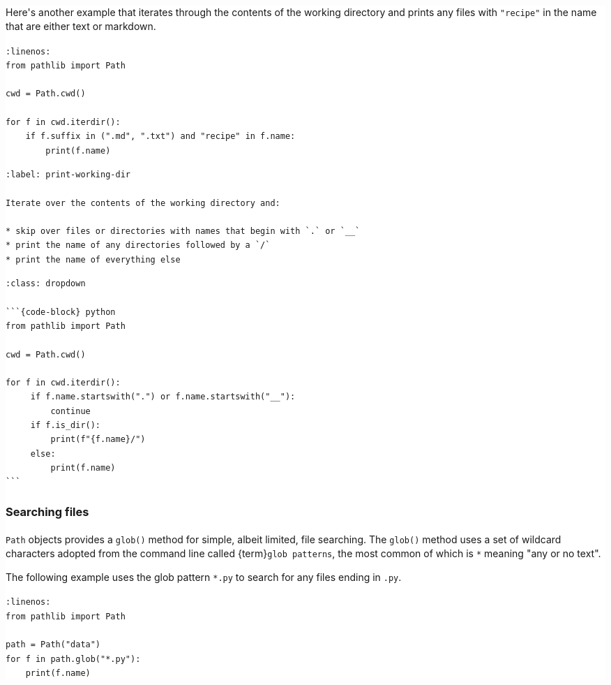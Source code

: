 Here's another example that iterates through the contents of the working
directory and prints any files with `"recipe"` in the name that are either
text or markdown.

```{code-block} python
:linenos:
from pathlib import Path

cwd = Path.cwd()

for f in cwd.iterdir():
    if f.suffix in (".md", ".txt") and "recipe" in f.name:
        print(f.name)
```

```{exercise} Print the contents of the working directory.
:label: print-working-dir

Iterate over the contents of the working directory and:

* skip over files or directories with names that begin with `.` or `__`
* print the name of any directories followed by a `/`
* print the name of everything else

```

`````{solution} print-working-dir
:class: dropdown

```{code-block} python
from pathlib import Path

cwd = Path.cwd()

for f in cwd.iterdir():
     if f.name.startswith(".") or f.name.startswith("__"):
         continue
     if f.is_dir():
         print(f"{f.name}/")
     else:
         print(f.name)
```
`````

### Searching files

`Path` objects provides a `glob()` method for simple, albeit limited, file
searching. The `glob()` method uses a set of wildcard characters adopted from
the command line called {term}`glob patterns`, the most common of which is
`*` meaning "any or no text".

The following example uses the glob pattern `*.py` to search for any files
ending in `.py`.

```{code-block} python
:linenos:
from pathlib import Path

path = Path("data")
for f in path.glob("*.py"):
    print(f.name)
```
